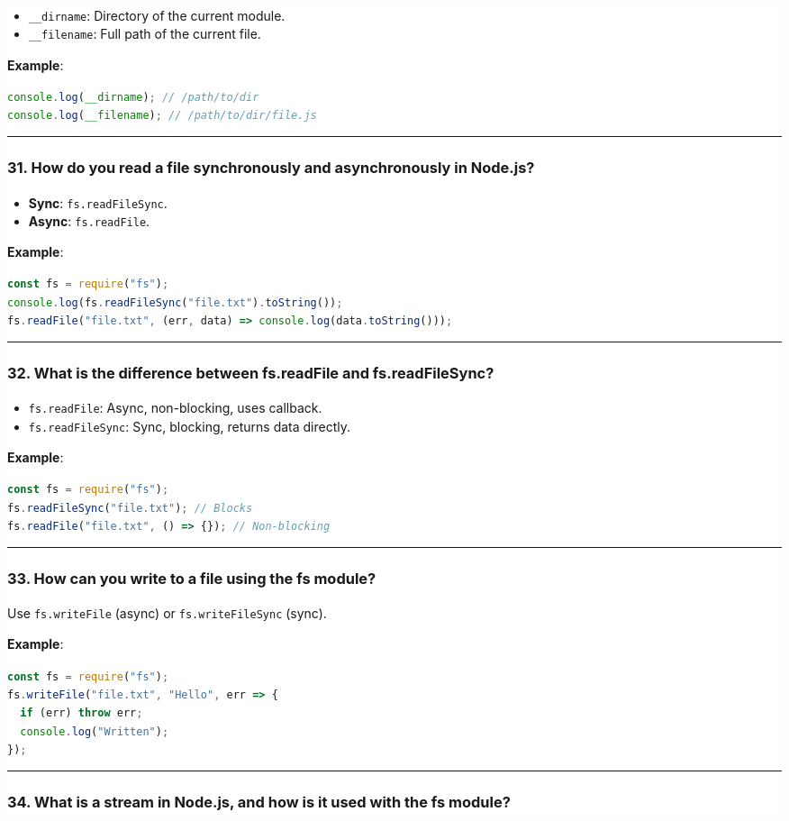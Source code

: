 - `__dirname`: Directory of the current module.
- `__filename`: Full path of the current file.

**Example**:
```javascript
console.log(__dirname); // /path/to/dir
console.log(__filename); // /path/to/dir/file.js
```

---

### 31. How do you read a file synchronously and asynchronously in Node.js?

- **Sync**: `fs.readFileSync`.
- **Async**: `fs.readFile`.

**Example**:
```javascript
const fs = require("fs");
console.log(fs.readFileSync("file.txt").toString());
fs.readFile("file.txt", (err, data) => console.log(data.toString()));
```

---

### 32. What is the difference between fs.readFile and fs.readFileSync?

- `fs.readFile`: Async, non-blocking, uses callback.
- `fs.readFileSync`: Sync, blocking, returns data directly.

**Example**:
```javascript
const fs = require("fs");
fs.readFileSync("file.txt"); // Blocks
fs.readFile("file.txt", () => {}); // Non-blocking
```

---

### 33. How can you write to a file using the fs module?

Use `fs.writeFile` (async) or `fs.writeFileSync` (sync).

**Example**:
```javascript
const fs = require("fs");
fs.writeFile("file.txt", "Hello", err => {
  if (err) throw err;
  console.log("Written");
});
```

---

### 34. What is a stream in Node.js, and how is it used with the fs module?
